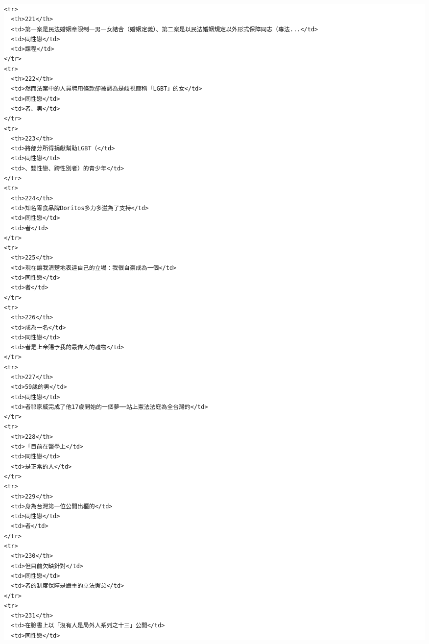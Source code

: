     <tr>
      <th>221</th>
      <td>第一案是民法婚姻章限制一男一女結合（婚姻定義）、第二案是以民法婚姻規定以外形式保障同志（專法...</td>
      <td>同性戀</td>
      <td>課程</td>
    </tr>
    <tr>
      <th>222</th>
      <td>然而法案中的人員聘用條款卻被認為是歧視簡稱「LGBT」的女</td>
      <td>同性戀</td>
      <td>者、男</td>
    </tr>
    <tr>
      <th>223</th>
      <td>將部分所得捐獻幫助LGBT（</td>
      <td>同性戀</td>
      <td>、雙性戀、跨性別者）的青少年</td>
    </tr>
    <tr>
      <th>224</th>
      <td>知名零食品牌Doritos多力多滋為了支持</td>
      <td>同性戀</td>
      <td>者</td>
    </tr>
    <tr>
      <th>225</th>
      <td>現在讓我清楚地表達自己的立場：我很自豪成為一個</td>
      <td>同性戀</td>
      <td>者</td>
    </tr>
    <tr>
      <th>226</th>
      <td>成為一名</td>
      <td>同性戀</td>
      <td>者是上帝賜予我的最偉大的禮物</td>
    </tr>
    <tr>
      <th>227</th>
      <td>59歲的男</td>
      <td>同性戀</td>
      <td>者祁家威完成了他17歲開始的一個夢──站上憲法法庭為全台灣的</td>
    </tr>
    <tr>
      <th>228</th>
      <td>「目前在醫學上</td>
      <td>同性戀</td>
      <td>是正常的人</td>
    </tr>
    <tr>
      <th>229</th>
      <td>身為台灣第一位公開出櫃的</td>
      <td>同性戀</td>
      <td>者</td>
    </tr>
    <tr>
      <th>230</th>
      <td>但目前欠缺針對</td>
      <td>同性戀</td>
      <td>者的制度保障是嚴重的立法懈怠</td>
    </tr>
    <tr>
      <th>231</th>
      <td>在臉書上以「沒有人是局外人系列之十三」公開</td>
      <td>同性戀</td>